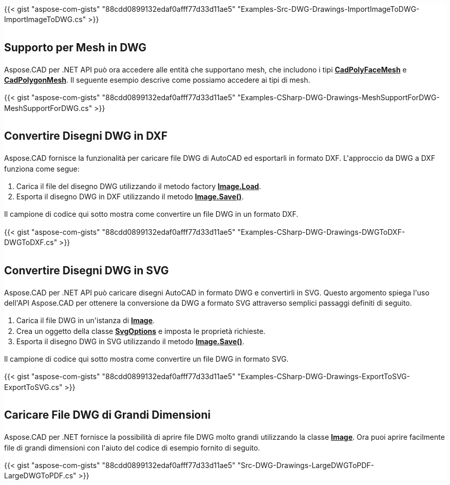 {{< gist "aspose-com-gists" "88cdd0899132edaf0afff77d33d11ae5" "Examples-Src-DWG-Drawings-ImportImageToDWG-ImportImageToDWG.cs" >}}

## **Supporto per Mesh in DWG**

Aspose.CAD per .NET API può ora accedere alle entità che supportano mesh, che includono i tipi [**CadPolyFaceMesh**](https://reference.aspose.com/cad/net/aspose.cad.fileformats.cad.cadobjects.polylines/cadpolyfacemesh) e [**CadPolygonMesh**](https://reference.aspose.com/cad/net/aspose.cad.fileformats.cad.cadobjects.polylines/cadpolygonmesh). Il seguente esempio descrive come possiamo accedere ai tipi di mesh.

{{< gist "aspose-com-gists" "88cdd0899132edaf0afff77d33d11ae5" "Examples-CSharp-DWG-Drawings-MeshSupportForDWG-MeshSupportForDWG.cs" >}}

## **Convertire Disegni DWG in DXF**

Aspose.CAD fornisce la funzionalità per caricare file DWG di AutoCAD ed esportarli in formato DXF. L'approccio da DWG a DXF funziona come segue:

1. Carica il file del disegno DWG utilizzando il metodo factory [**Image.Load**](https://reference.aspose.com/cad/net/aspose.cad/image/methods/load/index).
1. Esporta il disegno DWG in DXF utilizzando il metodo [**Image.Save()**](https://reference.aspose.com/cad/net/aspose.cad/image/methods/save/index).

Il campione di codice qui sotto mostra come convertire un file DWG in un formato DXF.

{{< gist "aspose-com-gists" "88cdd0899132edaf0afff77d33d11ae5" "Examples-CSharp-DWG-Drawings-DWGToDXF-DWGToDXF.cs" >}}

## **Convertire Disegni DWG in SVG**

Aspose.CAD per .NET API può caricare disegni AutoCAD in formato DWG e convertirli in SVG. Questo argomento spiega l'uso dell'API Aspose.CAD per ottenere la conversione da DWG a formato SVG attraverso semplici passaggi definiti di seguito.

1. Carica il file DWG in un'istanza di [**Image**](https://reference.aspose.com/cad/net/aspose.cad/image).
1. Crea un oggetto della classe [**SvgOptions**](https://reference.aspose.com/cad/net/aspose.cad.imageoptions/svgoptions) e imposta le proprietà richieste.
1. Esporta il disegno DWG in SVG utilizzando il metodo [**Image.Save()**](https://reference.aspose.com/cad/net/aspose.cad/image/methods/save/index).

Il campione di codice qui sotto mostra come convertire un file DWG in formato SVG.

{{< gist "aspose-com-gists" "88cdd0899132edaf0afff77d33d11ae5" "Examples-CSharp-DWG-Drawings-ExportToSVG-ExportToSVG.cs" >}}

## **Caricare File DWG di Grandi Dimensioni**

Aspose.CAD per .NET fornisce la possibilità di aprire file DWG molto grandi utilizzando la classe [**Image**](https://reference.aspose.com/cad/net/aspose.cad/image). Ora puoi aprire facilmente file di grandi dimensioni con l'aiuto del codice di esempio fornito di seguito.

{{< gist "aspose-com-gists" "88cdd0899132edaf0afff77d33d11ae5" "Src-DWG-Drawings-LargeDWGToPDF-LargeDWGToPDF.cs" >}}

